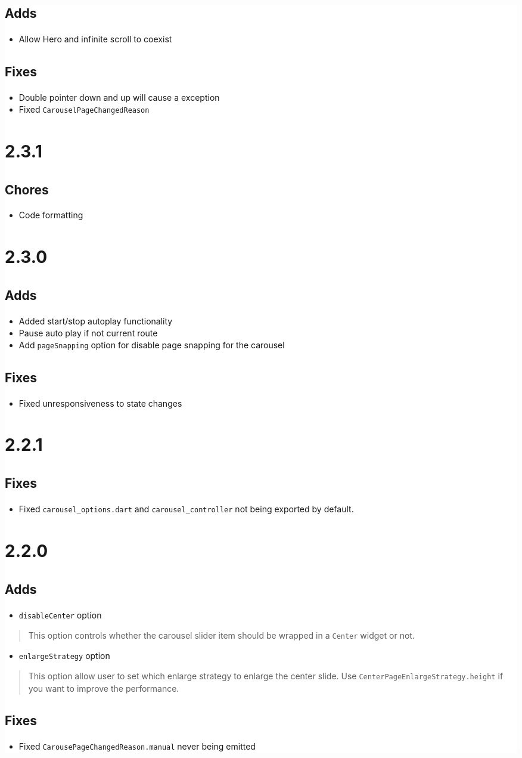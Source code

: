 ## Adds
- Allow Hero and infinite scroll to coexist

## Fixes
- Double pointer down and up will cause a exception
- Fixed `CarouselPageChangedReason`


# 2.3.1

## Chores
- Code formatting


# 2.3.0

## Adds
- Added start/stop autoplay functionality
- Pause auto play if not current route
- Add `pageSnapping` option for disable page snapping for the carousel

## Fixes
- Fixed unresponsiveness to state changes


# 2.2.1

## Fixes
- Fixed `carousel_options.dart` and `carousel_controller` not being exported by default.


# 2.2.0

## Adds
- `disableCenter` option
> This option controls whether the carousel slider item should be wrapped in a `Center` widget or not.
-  `enlargeStrategy` option
> This option allow user to set which enlarge strategy to enlarge the center slide. Use `CenterPageEnlargeStrategy.height` if you want to improve the performance.

## Fixes
- Fixed `CarousePageChangedReason.manual` never being emitted

